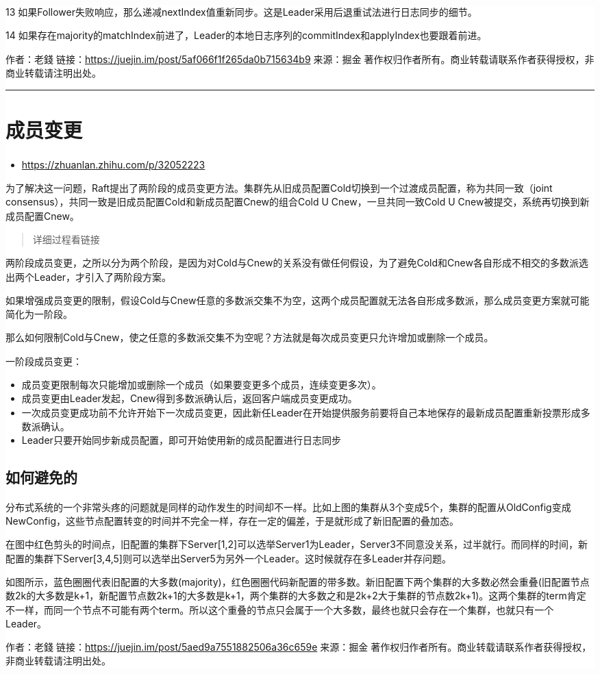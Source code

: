 13 如果Follower失败响应，那么递减nextIndex值重新同步。这是Leader采用后退重试法进行日志同步的细节。

14 如果存在majority的matchIndex前进了，Leader的本地日志序列的commitIndex和applyIndex也要跟着前进。

作者：老錢
链接：https://juejin.im/post/5af066f1f265da0b715634b9
来源：掘金
著作权归作者所有。商业转载请联系作者获得授权，非商业转载请注明出处。

---
# 成员变更

- https://zhuanlan.zhihu.com/p/32052223

为了解决这一问题，Raft提出了两阶段的成员变更方法。集群先从旧成员配置Cold切换到一个过渡成员配置，称为共同一致（joint consensus），共同一致是旧成员配置Cold和新成员配置Cnew的组合Cold U Cnew，一旦共同一致Cold U Cnew被提交，系统再切换到新成员配置Cnew。

> 详细过程看链接

两阶段成员变更，之所以分为两个阶段，是因为对Cold与Cnew的关系没有做任何假设，为了避免Cold和Cnew各自形成不相交的多数派选出两个Leader，才引入了两阶段方案。

如果增强成员变更的限制，假设Cold与Cnew任意的多数派交集不为空，这两个成员配置就无法各自形成多数派，那么成员变更方案就可能简化为一阶段。

那么如何限制Cold与Cnew，使之任意的多数派交集不为空呢？方法就是每次成员变更只允许增加或删除一个成员。

一阶段成员变更：

- 成员变更限制每次只能增加或删除一个成员（如果要变更多个成员，连续变更多次）。
- 成员变更由Leader发起，Cnew得到多数派确认后，返回客户端成员变更成功。
- 一次成员变更成功前不允许开始下一次成员变更，因此新任Leader在开始提供服务前要将自己本地保存的最新成员配置重新投票形成多数派确认。
- Leader只要开始同步新成员配置，即可开始使用新的成员配置进行日志同步


## 如何避免的

分布式系统的一个非常头疼的问题就是同样的动作发生的时间却不一样。比如上图的集群从3个变成5个，集群的配置从OldConfig变成NewConfig，这些节点配置转变的时间并不完全一样，存在一定的偏差，于是就形成了新旧配置的叠加态。

在图中红色剪头的时间点，旧配置的集群下Server[1,2]可以选举Server1为Leader，Server3不同意没关系，过半就行。而同样的时间，新配置的集群下Server[3,4,5]则可以选举出Server5为另外一个Leader。这时候就存在多Leader并存问题。

如图所示，蓝色圈圈代表旧配置的大多数(majority)，红色圈圈代码新配置的带多数。新旧配置下两个集群的大多数必然会重叠(旧配置节点数2k的大多数是k+1，新配置节点数2k+1的大多数是k+1，两个集群的大多数之和是2k+2大于集群的节点数2k+1)。这两个集群的term肯定不一样，而同一个节点不可能有两个term。所以这个重叠的节点只会属于一个大多数，最终也就只会存在一个集群，也就只有一个Leader。

作者：老錢
链接：https://juejin.im/post/5aed9a7551882506a36c659e
来源：掘金
著作权归作者所有。商业转载请联系作者获得授权，非商业转载请注明出处。
